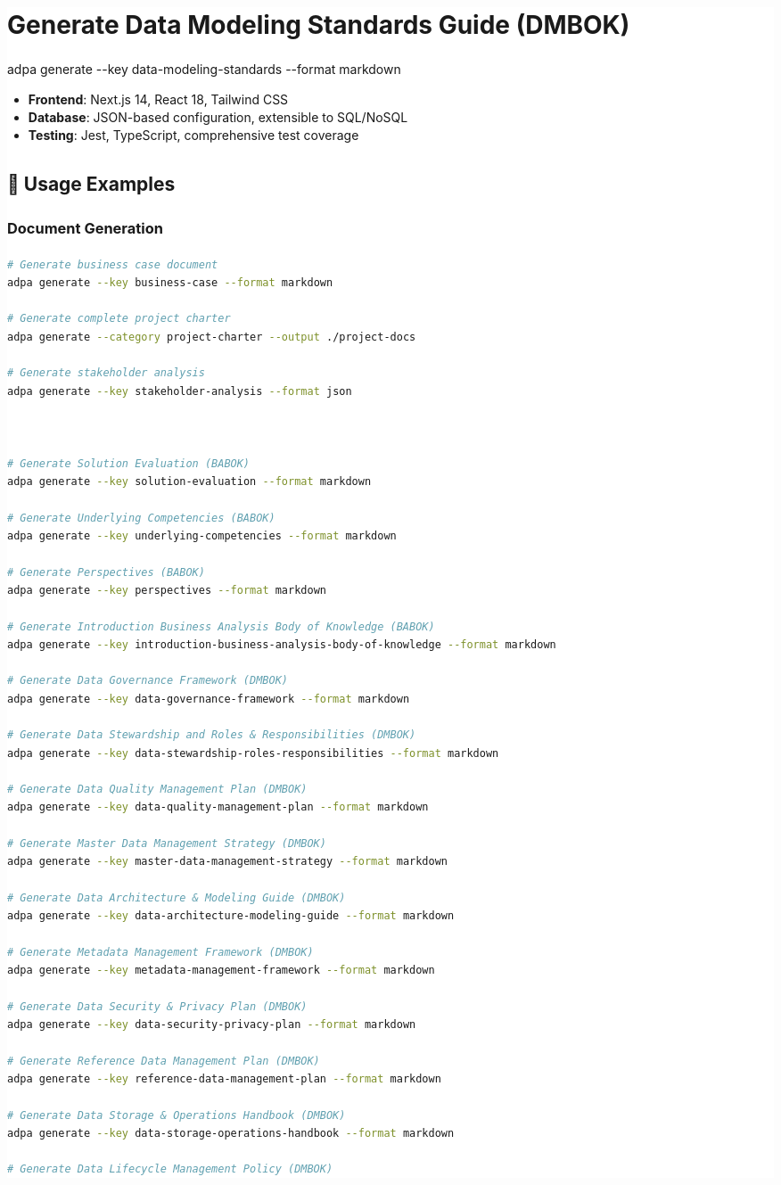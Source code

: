 # Generate Data Modeling Standards Guide (DMBOK)
adpa generate --key data-modeling-standards --format markdown
- **Frontend**: Next.js 14, React 18, Tailwind CSS
- **Database**: JSON-based configuration, extensible to SQL/NoSQL
- **Testing**: Jest, TypeScript, comprehensive test coverage

## 📖 **Usage Examples**


### **Document Generation**
```bash
# Generate business case document
adpa generate --key business-case --format markdown

# Generate complete project charter
adpa generate --category project-charter --output ./project-docs

# Generate stakeholder analysis
adpa generate --key stakeholder-analysis --format json



# Generate Solution Evaluation (BABOK)
adpa generate --key solution-evaluation --format markdown

# Generate Underlying Competencies (BABOK)
adpa generate --key underlying-competencies --format markdown

# Generate Perspectives (BABOK)
adpa generate --key perspectives --format markdown

# Generate Introduction Business Analysis Body of Knowledge (BABOK)
adpa generate --key introduction-business-analysis-body-of-knowledge --format markdown

# Generate Data Governance Framework (DMBOK)
adpa generate --key data-governance-framework --format markdown

# Generate Data Stewardship and Roles & Responsibilities (DMBOK)
adpa generate --key data-stewardship-roles-responsibilities --format markdown

# Generate Data Quality Management Plan (DMBOK)
adpa generate --key data-quality-management-plan --format markdown

# Generate Master Data Management Strategy (DMBOK)
adpa generate --key master-data-management-strategy --format markdown

# Generate Data Architecture & Modeling Guide (DMBOK)
adpa generate --key data-architecture-modeling-guide --format markdown

# Generate Metadata Management Framework (DMBOK)
adpa generate --key metadata-management-framework --format markdown

# Generate Data Security & Privacy Plan (DMBOK)
adpa generate --key data-security-privacy-plan --format markdown

# Generate Reference Data Management Plan (DMBOK)
adpa generate --key reference-data-management-plan --format markdown

# Generate Data Storage & Operations Handbook (DMBOK)
adpa generate --key data-storage-operations-handbook --format markdown

# Generate Data Lifecycle Management Policy (DMBOK)
```